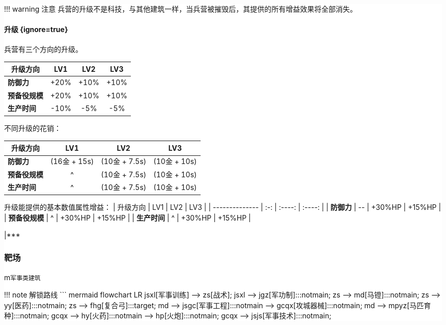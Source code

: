 

!!! warning 注意
    兵营的升级不是科技，与其他建筑一样，当兵营被摧毁后，其提供的所有增益效果将全部消失。

#### 升级 {ignore=true}

兵营有三个方向的升级。

| 升级方向       | LV1  | LV2  | LV3  |
| -------------- | :--: | :--: | :--: |
| **防御力**     | +20% | +10% | +10% |
| **预备役规模** | +20% | +10% | +10% |
| **生产时间**   | -10% | -5%  | -5%  |

不同升级的花销：

| 升级方向       |     LV1      |      LV2      |     LV3      |
| -------------- | :----------: | :-----------: | :----------: |
| **防御力**     | (16金 + 15s) | (10金 + 7.5s) | (10金 + 10s) |
| **预备役规模** |      ^       | (10金 + 7.5s) | (10金 + 10s) |
| **生产时间**   |      ^       | (10金 + 7.5s) | (10金 + 10s) |

升级能提供的基本数值属性增益：
| 升级方向       | LV1 |  LV2   |  LV3   |
| -------------- | :-: | :----: | :----: |
| **防御力**     | --  | +30%HP | +15%HP |
| **预备役规模** |  ^  | +30%HP | +15%HP |
| **生产时间**   |  ^  | +30%HP | +15%HP |

|***

### 靶场

m`军事类建筑`

!!! note 解锁路线
    ``` mermaid
    flowchart LR
        jsxl[军事训练] --> zs[战术];
        jsxl --> jgz[军功制]:::notmain;
        zs --> md[马镫]:::notmain;
        zs --> yy[医药]:::notmain;
        zs --> fhg[复合弓]:::target;
        md --> jsgc[军事工程]:::notmain --> gcqx[攻城器械]:::notmain;
        md --> mpyz[马匹育种]:::notmain;
        gcqx --> hy[火药]:::notmain --> hp[火炮]:::notmain;
        gcqx --> jsjs[军事技术]:::notmain;
